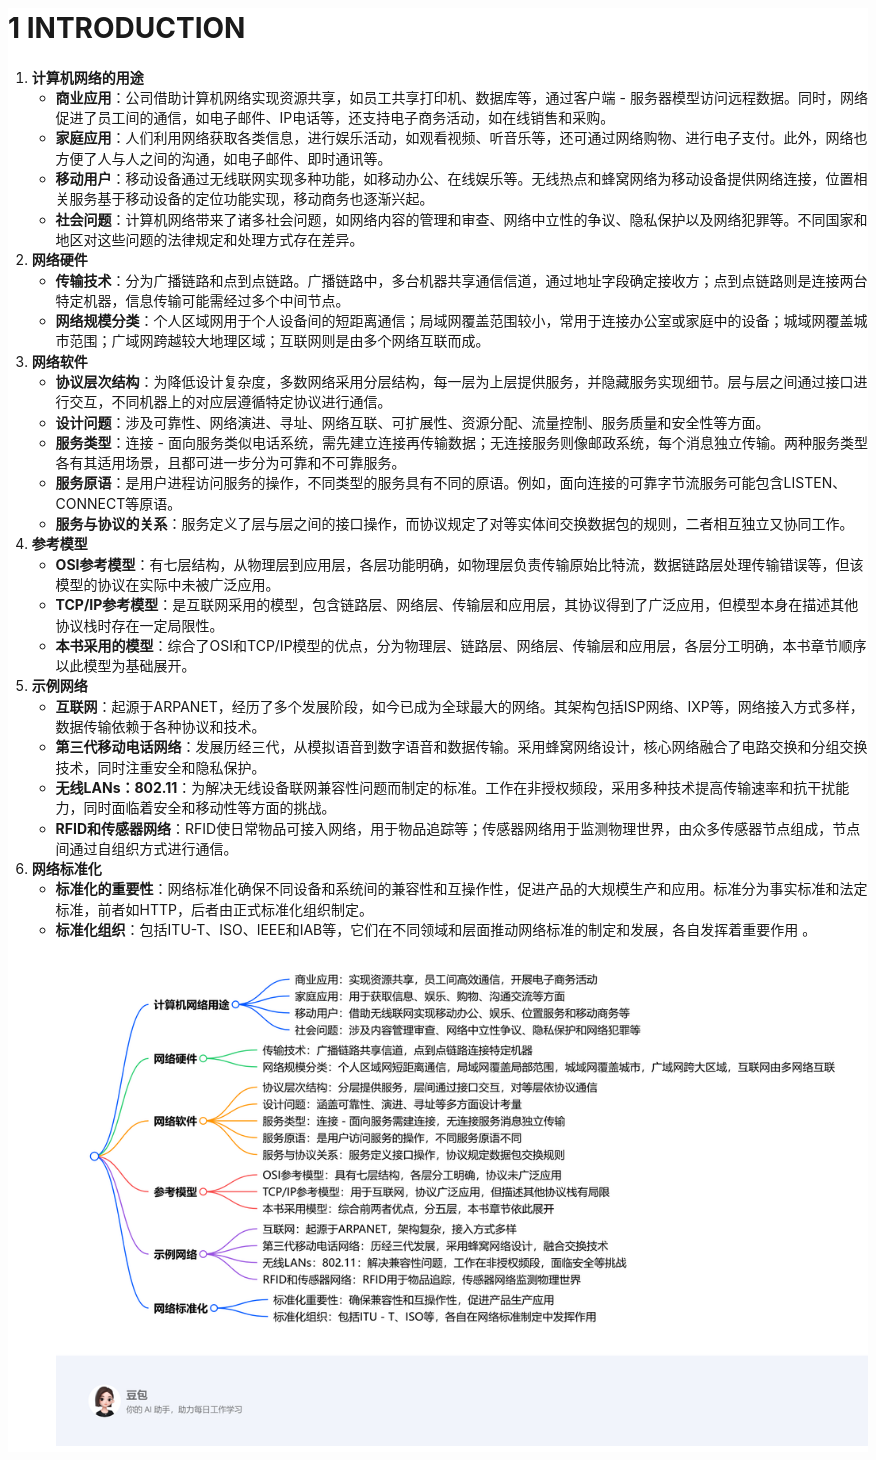 # 1 INTRODUCTION
1. **计算机网络的用途**
    - **商业应用**：公司借助计算机网络实现资源共享，如员工共享打印机、数据库等，通过客户端 - 服务器模型访问远程数据。同时，网络促进了员工间的通信，如电子邮件、IP电话等，还支持电子商务活动，如在线销售和采购。
    - **家庭应用**：人们利用网络获取各类信息，进行娱乐活动，如观看视频、听音乐等，还可通过网络购物、进行电子支付。此外，网络也方便了人与人之间的沟通，如电子邮件、即时通讯等。
    - **移动用户**：移动设备通过无线联网实现多种功能，如移动办公、在线娱乐等。无线热点和蜂窝网络为移动设备提供网络连接，位置相关服务基于移动设备的定位功能实现，移动商务也逐渐兴起。
    - **社会问题**：计算机网络带来了诸多社会问题，如网络内容的管理和审查、网络中立性的争议、隐私保护以及网络犯罪等。不同国家和地区对这些问题的法律规定和处理方式存在差异。
2. **网络硬件**
    - **传输技术**：分为广播链路和点到点链路。广播链路中，多台机器共享通信信道，通过地址字段确定接收方；点到点链路则是连接两台特定机器，信息传输可能需经过多个中间节点。
    - **网络规模分类**：个人区域网用于个人设备间的短距离通信；局域网覆盖范围较小，常用于连接办公室或家庭中的设备；城域网覆盖城市范围；广域网跨越较大地理区域；互联网则是由多个网络互联而成。
3. **网络软件**
    - **协议层次结构**：为降低设计复杂度，多数网络采用分层结构，每一层为上层提供服务，并隐藏服务实现细节。层与层之间通过接口进行交互，不同机器上的对应层遵循特定协议进行通信。
    - **设计问题**：涉及可靠性、网络演进、寻址、网络互联、可扩展性、资源分配、流量控制、服务质量和安全性等方面。
    - **服务类型**：连接 - 面向服务类似电话系统，需先建立连接再传输数据；无连接服务则像邮政系统，每个消息独立传输。两种服务类型各有其适用场景，且都可进一步分为可靠和不可靠服务。
    - **服务原语**：是用户进程访问服务的操作，不同类型的服务具有不同的原语。例如，面向连接的可靠字节流服务可能包含LISTEN、CONNECT等原语。
    - **服务与协议的关系**：服务定义了层与层之间的接口操作，而协议规定了对等实体间交换数据包的规则，二者相互独立又协同工作。
4. **参考模型**
    - **OSI参考模型**：有七层结构，从物理层到应用层，各层功能明确，如物理层负责传输原始比特流，数据链路层处理传输错误等，但该模型的协议在实际中未被广泛应用。
    - **TCP/IP参考模型**：是互联网采用的模型，包含链路层、网络层、传输层和应用层，其协议得到了广泛应用，但模型本身在描述其他协议栈时存在一定局限性。
    - **本书采用的模型**：综合了OSI和TCP/IP模型的优点，分为物理层、链路层、网络层、传输层和应用层，各层分工明确，本书章节顺序以此模型为基础展开。
5. **示例网络**
    - **互联网**：起源于ARPANET，经历了多个发展阶段，如今已成为全球最大的网络。其架构包括ISP网络、IXP等，网络接入方式多样，数据传输依赖于各种协议和技术。
    - **第三代移动电话网络**：发展历经三代，从模拟语音到数字语音和数据传输。采用蜂窝网络设计，核心网络融合了电路交换和分组交换技术，同时注重安全和隐私保护。
    - **无线LANs：802.11**：为解决无线设备联网兼容性问题而制定的标准。工作在非授权频段，采用多种技术提高传输速率和抗干扰能力，同时面临着安全和移动性等方面的挑战。
    - **RFID和传感器网络**：RFID使日常物品可接入网络，用于物品追踪等；传感器网络用于监测物理世界，由众多传感器节点组成，节点间通过自组织方式进行通信。
6. **网络标准化**
    - **标准化的重要性**：网络标准化确保不同设备和系统间的兼容性和互操作性，促进产品的大规模生产和应用。标准分为事实标准和法定标准，前者如HTTP，后者由正式标准化组织制定。
    - **标准化组织**：包括ITU-T、ISO、IEEE和IAB等，它们在不同领域和层面推动网络标准的制定和发展，各自发挥着重要作用 。 
![exported_image.png](exported_image.png)
